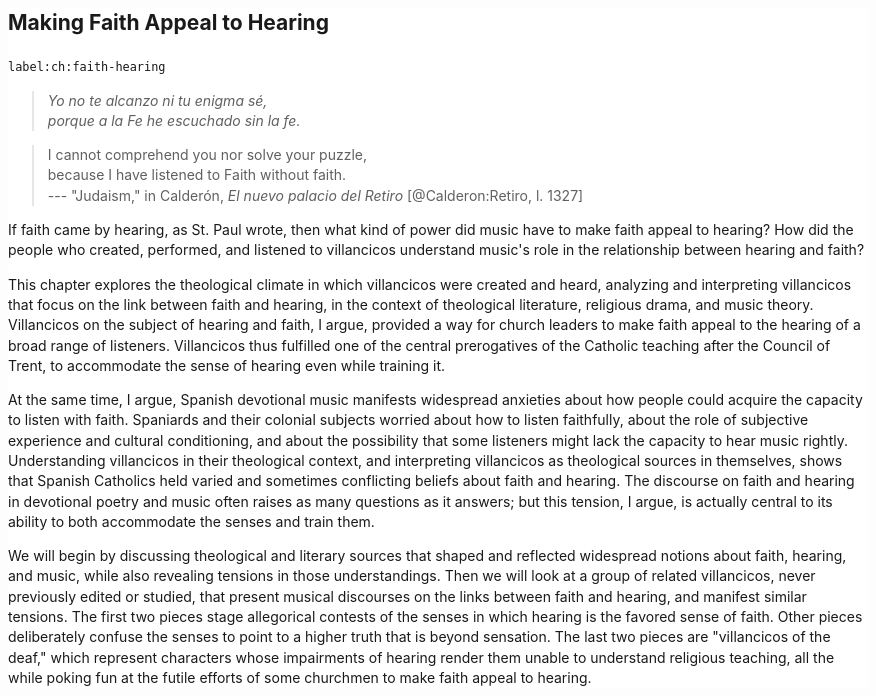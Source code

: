 


## Making Faith Appeal to Hearing
`label:ch:faith-hearing`

> *Yo no te alcanzo ni tu enigma sé,*\
> *porque a la Fe he escuchado sin la fe.* 

> I cannot comprehend you nor solve your puzzle,\
> because I have listened to Faith without faith.\
> --- "Judaism," in Calderón, *El nuevo palacio del Retiro*
[@Calderon:Retiro, l. 1327] 

If faith came by hearing, as St. Paul wrote, then what kind of power did music
have to make faith appeal to hearing?
How did the people who created, performed, and listened to villancicos
understand music's role in the relationship between hearing and faith?

This chapter explores the theological climate in which villancicos were created
and heard, analyzing and interpreting villancicos that focus on the link between
faith and hearing, in the context of theological literature, religious drama,
and music theory. 
Villancicos on the subject of hearing and faith, I argue, provided a way for
church leaders to make faith appeal to the hearing of a broad range of
listeners.
Villancicos thus fulfilled one of the central prerogatives of the Catholic
teaching after the Council of Trent, to accommodate the sense of hearing even
while training it. 

At the same time, I argue, Spanish devotional music manifests widespread
anxieties about how people could acquire the capacity to listen with faith.
Spaniards and their colonial subjects worried about how to listen faithfully,
about the role of subjective experience and cultural conditioning, and about the
possibility that some listeners might lack the capacity to hear music rightly.
Understanding villancicos in their theological context, and interpreting
villancicos as theological sources in themselves, shows that Spanish Catholics
held varied and sometimes conflicting beliefs about faith and hearing. 
The discourse on faith and hearing in devotional poetry and music often raises
as many questions as it answers; but this tension, I argue, is actually central
to its ability to both accommodate the senses and train them. 

We will begin by discussing theological and literary sources that shaped and
reflected widespread notions about faith, hearing, and music, while also
revealing tensions in those understandings.
Then we will look at a group of related villancicos, never previously edited or
studied, that present musical discourses on the links between faith and hearing,
and manifest similar tensions. 
The first two pieces stage allegorical contests of the senses in which hearing
is the favored sense of faith. 
Other pieces deliberately confuse the senses to point to a higher truth that is
beyond sensation. 
The last two pieces are "villancicos of the deaf," which represent characters
whose impairments of hearing render them unable to understand religious
teaching, all the while poking fun at the futile efforts of some churchmen to
make faith appeal to hearing.
